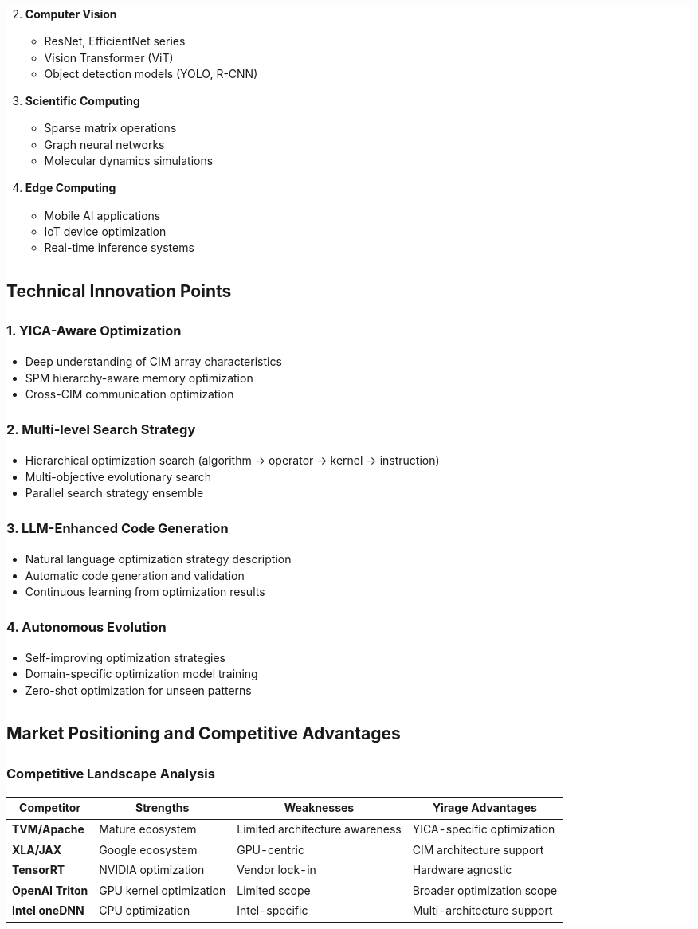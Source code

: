 2. **Computer Vision**
   - ResNet, EfficientNet series
   - Vision Transformer (ViT)
   - Object detection models (YOLO, R-CNN)

3. **Scientific Computing**
   - Sparse matrix operations
   - Graph neural networks
   - Molecular dynamics simulations

4. **Edge Computing**
   - Mobile AI applications
   - IoT device optimization
   - Real-time inference systems

## Technical Innovation Points

### 1. YICA-Aware Optimization
- Deep understanding of CIM array characteristics
- SPM hierarchy-aware memory optimization
- Cross-CIM communication optimization

### 2. Multi-level Search Strategy
- Hierarchical optimization search (algorithm → operator → kernel → instruction)
- Multi-objective evolutionary search
- Parallel search strategy ensemble

### 3. LLM-Enhanced Code Generation
- Natural language optimization strategy description
- Automatic code generation and validation
- Continuous learning from optimization results

### 4. Autonomous Evolution
- Self-improving optimization strategies
- Domain-specific optimization model training
- Zero-shot optimization for unseen patterns

## Market Positioning and Competitive Advantages

### Competitive Landscape Analysis

| Competitor | Strengths | Weaknesses | Yirage Advantages |
|------------|-----------|------------|-------------------|
| **TVM/Apache** | Mature ecosystem | Limited architecture awareness | YICA-specific optimization |
| **XLA/JAX** | Google ecosystem | GPU-centric | CIM architecture support |
| **TensorRT** | NVIDIA optimization | Vendor lock-in | Hardware agnostic |
| **OpenAI Triton** | GPU kernel optimization | Limited scope | Broader optimization scope |
| **Intel oneDNN** | CPU optimization | Intel-specific | Multi-architecture support |
